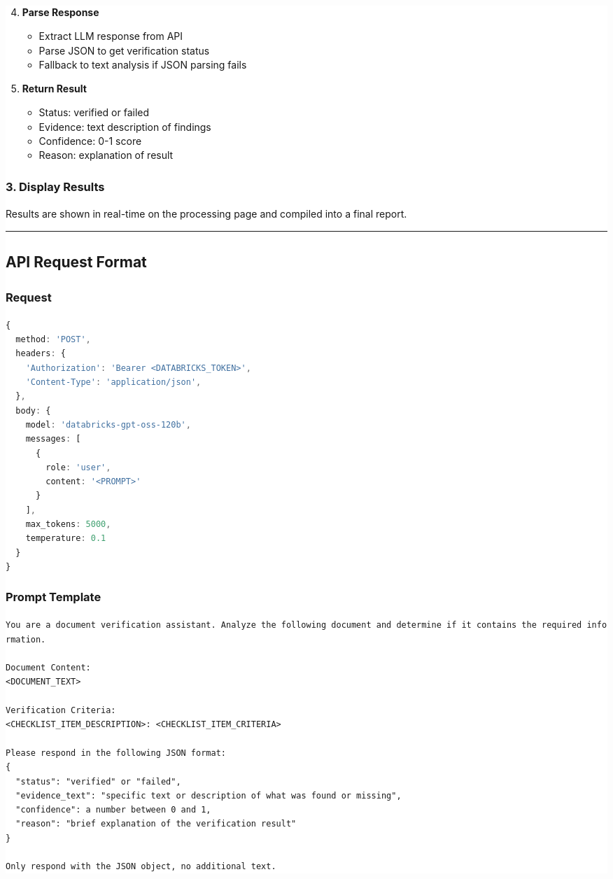 4. **Parse Response**
   - Extract LLM response from API
   - Parse JSON to get verification status
   - Fallback to text analysis if JSON parsing fails

5. **Return Result**
   - Status: verified or failed
   - Evidence: text description of findings
   - Confidence: 0-1 score
   - Reason: explanation of result

### 3. Display Results

Results are shown in real-time on the processing page and compiled into a final report.

---

## API Request Format

### Request

```typescript
{
  method: 'POST',
  headers: {
    'Authorization': 'Bearer <DATABRICKS_TOKEN>',
    'Content-Type': 'application/json',
  },
  body: {
    model: 'databricks-gpt-oss-120b',
    messages: [
      {
        role: 'user',
        content: '<PROMPT>'
      }
    ],
    max_tokens: 5000,
    temperature: 0.1
  }
}
```

### Prompt Template

```
You are a document verification assistant. Analyze the following document and determine if it contains the required information.

Document Content:
<DOCUMENT_TEXT>

Verification Criteria:
<CHECKLIST_ITEM_DESCRIPTION>: <CHECKLIST_ITEM_CRITERIA>

Please respond in the following JSON format:
{
  "status": "verified" or "failed",
  "evidence_text": "specific text or description of what was found or missing",
  "confidence": a number between 0 and 1,
  "reason": "brief explanation of the verification result"
}

Only respond with the JSON object, no additional text.
```
